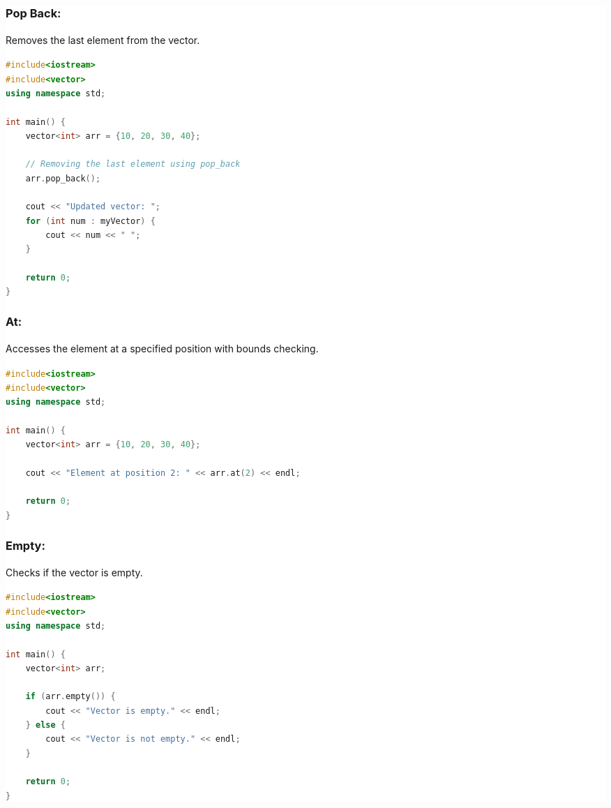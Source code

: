 ### Pop Back:

Removes the last element from the vector.

```c++
#include<iostream>
#include<vector>
using namespace std;

int main() {
    vector<int> arr = {10, 20, 30, 40};

    // Removing the last element using pop_back
    arr.pop_back();

    cout << "Updated vector: ";
    for (int num : myVector) {
        cout << num << " ";
    }

    return 0;
}
```

### At:

Accesses the element at a specified position with bounds checking.

```c++
#include<iostream>
#include<vector>
using namespace std;

int main() {
    vector<int> arr = {10, 20, 30, 40};

    cout << "Element at position 2: " << arr.at(2) << endl;

    return 0;
}
```

### Empty:

Checks if the vector is empty.

```c++
#include<iostream>
#include<vector>
using namespace std;

int main() {
    vector<int> arr;

    if (arr.empty()) {
        cout << "Vector is empty." << endl;
    } else {
        cout << "Vector is not empty." << endl;
    }

    return 0;
}
```
